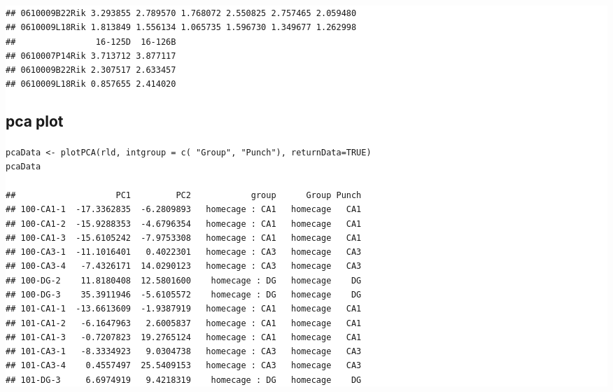    ## 0610009B22Rik 3.293855 2.789570 1.768072 2.550825 2.757465 2.059480
    ## 0610009L18Rik 1.813849 1.556134 1.065735 1.596730 1.349677 1.262998
    ##                16-125D  16-126B
    ## 0610007P14Rik 3.713712 3.877117
    ## 0610009B22Rik 2.307517 2.633457
    ## 0610009L18Rik 0.857655 2.414020

pca plot
--------

    pcaData <- plotPCA(rld, intgroup = c( "Group", "Punch"), returnData=TRUE)
    pcaData

    ##                    PC1         PC2            group      Group Punch
    ## 100-CA1-1  -17.3362835  -6.2809893   homecage : CA1   homecage   CA1
    ## 100-CA1-2  -15.9288353  -4.6796354   homecage : CA1   homecage   CA1
    ## 100-CA1-3  -15.6105242  -7.9753308   homecage : CA1   homecage   CA1
    ## 100-CA3-1  -11.1016401   0.4022301   homecage : CA3   homecage   CA3
    ## 100-CA3-4   -7.4326171  14.0290123   homecage : CA3   homecage   CA3
    ## 100-DG-2    11.8180408  12.5801600    homecage : DG   homecage    DG
    ## 100-DG-3    35.3911946  -5.6105572    homecage : DG   homecage    DG
    ## 101-CA1-1  -13.6613609  -1.9387919   homecage : CA1   homecage   CA1
    ## 101-CA1-2   -6.1647963   2.6005837   homecage : CA1   homecage   CA1
    ## 101-CA1-3   -0.7207823  19.2765124   homecage : CA1   homecage   CA1
    ## 101-CA3-1   -8.3334923   9.0304738   homecage : CA3   homecage   CA3
    ## 101-CA3-4    0.4557497  25.5409153   homecage : CA3   homecage   CA3
    ## 101-DG-3     6.6974919   9.4218319    homecage : DG   homecage    DG
